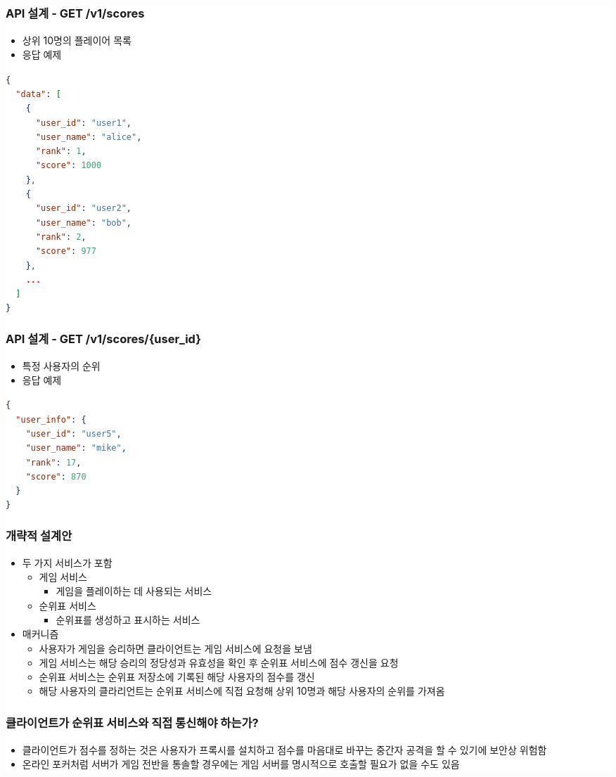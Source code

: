 ### API 설계 - GET /v1/scores
- 상위 10명의 플레이어 목록
- 응답 예제
```json
{
  "data": [
    {
      "user_id": "user1",
      "user_name": "alice",
      "rank": 1,
      "score": 1000
    },
    {
      "user_id": "user2",
      "user_name": "bob",
      "rank": 2,
      "score": 977
    },
    ...
  ]
}

```

### API 설계 - GET /v1/scores/{user_id}
- 특정 사용자의 순위
- 응답 예제
```json
{
  "user_info": {
    "user_id": "user5",
    "user_name": "mike",
    "rank": 17,
    "score": 870
  }
}
```

### 개략적 설계안
- 두 가지 서비스가 포함
  - 게임 서비스
    - 게임을 플레이하는 데 사용되는 서비스
  - 순위표 서비스
    - 순위표를 생성하고 표시하는 서비스
- 매커니즘
  - 사용자가 게임을 승리하면 클라이언트는 게임 서비스에 요청을 보냄
  - 게임 서비스는 해당 승리의 정당성과 유효성을 확인 후 순위표 서비스에 점수 갱신을 요청
  - 순위표 서비스는 순위표 저장소에 기록된 해당 사용자의 점수를 갱신
  - 해당 사용자의 클라리언트는 순위표 서비스에 직접 요청해 상위 10명과 해당 사용자의 순위를 가져옴

### 클라이언트가 순위표 서비스와 직접 통신해야 하는가?
- 클라이언트가 점수를 정하는 것은 사용자가 프록시를 설치하고 점수를 마음대로 바꾸는 중간자 공격을 할 수 있기에 보안상 위험함
- 온라인 포커처럼 서버가 게임 전반을 통솔할 경우에는 게임 서버를 명시적으로 호출할 필요가 없을 수도 있음
